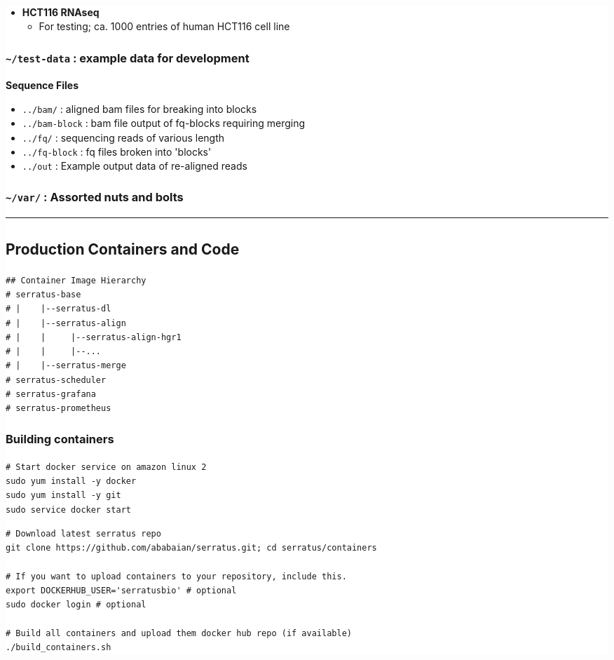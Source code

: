 - **HCT116 RNAseq**
	- For testing; ca. 1000 entries of human HCT116 cell line

### `~/test-data` : example data for development

**Sequence Files**
- `../bam/` : aligned bam files for breaking into blocks
- `../bam-block` : bam file output of fq-blocks requiring merging
- `../fq/`  : sequencing reads of various length
- `../fq-block` : fq files broken into 'blocks'
- `../out` : Example output data of re-aligned reads

### `~/var/` : Assorted nuts and bolts

---

## Production Containers and Code

```
## Container Image Hierarchy
# serratus-base
# |    |--serratus-dl
# |    |--serratus-align
# |    |     |--serratus-align-hgr1
# |    |     |--...
# |    |--serratus-merge
# serratus-scheduler
# serratus-grafana
# serratus-prometheus
```

### Building containers

```
# Start docker service on amazon linux 2
sudo yum install -y docker
sudo yum install -y git
sudo service docker start
```

```
# Download latest serratus repo
git clone https://github.com/ababaian/serratus.git; cd serratus/containers

# If you want to upload containers to your repository, include this.
export DOCKERHUB_USER='serratusbio' # optional
sudo docker login # optional

# Build all containers and upload them docker hub repo (if available)
./build_containers.sh

```
